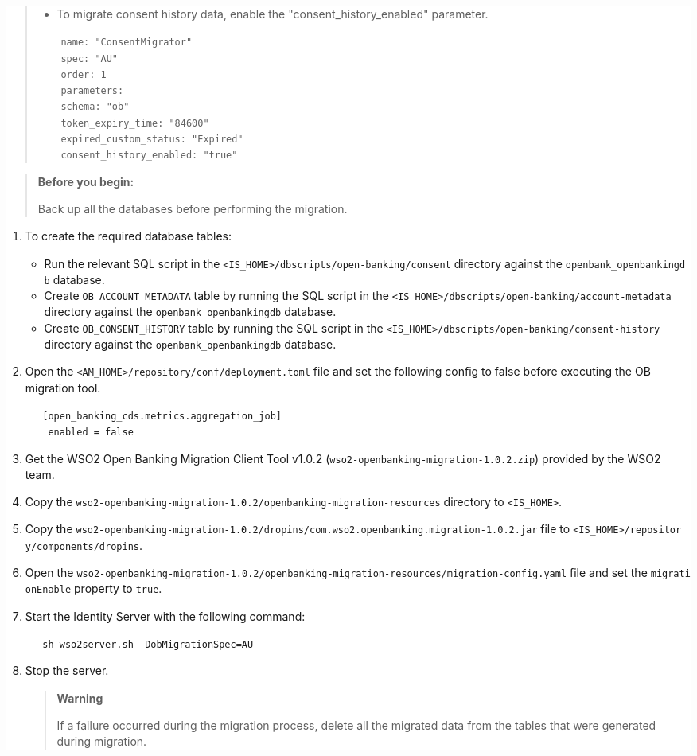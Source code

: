 > - To migrate consent history data, enable the "consent_history_enabled" parameter.
>
>
> ```
>     name: "ConsentMigrator"
>     spec: "AU"
>     order: 1
>     parameters:
>     schema: "ob"
>     token_expiry_time: "84600"
>     expired_custom_status: "Expired"
>     consent_history_enabled: "true"
> ```

>**Before you begin:**
>
>    Back up all the databases before performing the migration.

1. To create the required database tables:
    - Run the relevant SQL script in the `<IS_HOME>/dbscripts/open-banking/consent` directory against the `openbank_openbankingdb` database.
    - Create `OB_ACCOUNT_METADATA` table by running the SQL script in the `<IS_HOME>/dbscripts/open-banking/account-metadata` directory against the `openbank_openbankingdb` database. 
    - Create `OB_CONSENT_HISTORY` table by running the SQL script in the `<IS_HOME>/dbscripts/open-banking/consent-history` directory against the `openbank_openbankingdb` database.

2. Open the `<AM_HOME>/repository/conf/deployment.toml` file and set the following config to false before executing the OB migration tool.
    ```
       [open_banking_cds.metrics.aggregation_job]
        enabled = false
    ```

3. Get the WSO2 Open Banking Migration Client Tool v1.0.2 (`wso2-openbanking-migration-1.0.2.zip`) provided by the WSO2 team.

4. Copy the `wso2-openbanking-migration-1.0.2/openbanking-migration-resources` directory to `<IS_HOME>`.

5. Copy the `wso2-openbanking-migration-1.0.2/dropins/com.wso2.openbanking.migration-1.0.2.jar` file to `<IS_HOME>/repository/components/dropins`.

6. Open the `wso2-openbanking-migration-1.0.2/openbanking-migration-resources/migration-config.yaml` file and set the `migrationEnable` property to `true`.

7. Start the Identity Server with the following command:

    ```
       sh wso2server.sh -DobMigrationSpec=AU
    ```

8. Stop the server.

   >**Warning**
   >
   >    If a failure occurred during the migration process, delete all the migrated data from the tables that
   were generated during migration.
